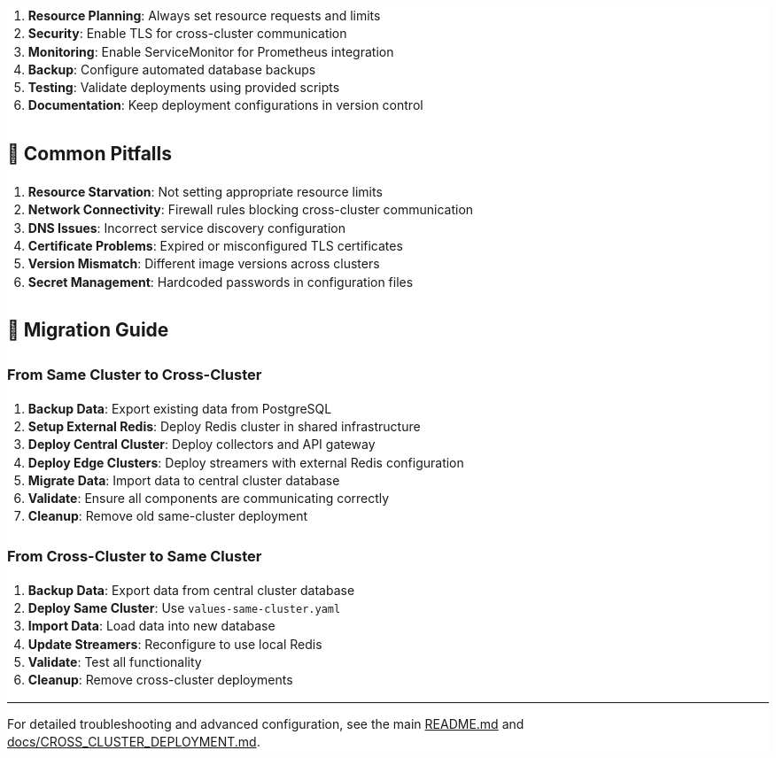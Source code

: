 1. **Resource Planning**: Always set resource requests and limits
2. **Security**: Enable TLS for cross-cluster communication
3. **Monitoring**: Enable ServiceMonitor for Prometheus integration
4. **Backup**: Configure automated database backups
5. **Testing**: Validate deployments using provided scripts
6. **Documentation**: Keep deployment configurations in version control

## 🚨 Common Pitfalls

1. **Resource Starvation**: Not setting appropriate resource limits
2. **Network Connectivity**: Firewall rules blocking cross-cluster communication
3. **DNS Issues**: Incorrect service discovery configuration
4. **Certificate Problems**: Expired or misconfigured TLS certificates
5. **Version Mismatch**: Different image versions across clusters
6. **Secret Management**: Hardcoded passwords in configuration files

## 🔄 Migration Guide

### From Same Cluster to Cross-Cluster

1. **Backup Data**: Export existing data from PostgreSQL
2. **Setup External Redis**: Deploy Redis cluster in shared infrastructure
3. **Deploy Central Cluster**: Deploy collectors and API gateway
4. **Deploy Edge Clusters**: Deploy streamers with external Redis configuration
5. **Migrate Data**: Import data to central cluster database
6. **Validate**: Ensure all components are communicating correctly
7. **Cleanup**: Remove old same-cluster deployment

### From Cross-Cluster to Same Cluster

1. **Backup Data**: Export data from central cluster database
2. **Deploy Same Cluster**: Use `values-same-cluster.yaml`
3. **Import Data**: Load data into new database
4. **Update Streamers**: Reconfigure to use local Redis
5. **Validate**: Test all functionality
6. **Cleanup**: Remove cross-cluster deployments

---

For detailed troubleshooting and advanced configuration, see the main [README.md](README.md) and [docs/CROSS_CLUSTER_DEPLOYMENT.md](docs/CROSS_CLUSTER_DEPLOYMENT.md).
